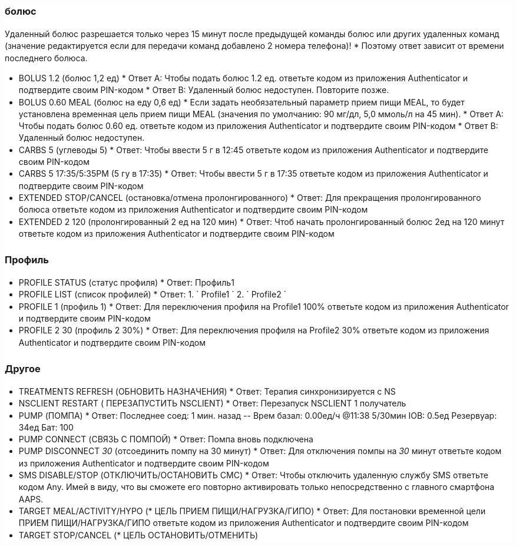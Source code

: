 ### болюс

Удаленный болюс разрешается только через 15 минут после предыдущей команды болюс или других удаленных команд (значение редактируется если для передачи команд добавлено 2 номера телефона)! * Поэтому ответ зависит от времени последнего болюса.

- BOLUS 1.2 (болюс 1,2 ед)
  \* Ответ A: Чтобы подать болюс 1.2 ед. ответьте кодом из приложения Authenticator и подтвердите своим PIN-кодом
  \* Ответ B: Удаленный болюс недоступен. Повторите позже.
- BOLUS 0.60 MEAL (болюс на еду 0,6 ед)
  \* Если задать необязательный параметр прием пищи MEAL, то будет установлена временная цель прием пищи MEAL (значения по умолчанию: 90 мг/дл, 5,0 ммоль/л на 45 мин).
  \* Ответ A: Чтобы подать болюс 0.60 ед. ответьте кодом из приложения Authenticator и подтвердите своим PIN-кодом
  \* Ответ B: Удаленный болюс недоступен.
- CARBS 5 (углеводы 5)
  \* Ответ: Чтобы ввести 5 г в 12:45 ответьте кодом из приложения Authenticator и подтвердите своим PIN-кодом
- CARBS 5 17:35/5:35PM (5 гу в 17:35)
  \* Ответ: Чтобы ввести 5 г в 17:35 ответьте кодом из приложения Authenticator и подтвердите своим PIN-кодом
- EXTENDED STOP/CANCEL (остановка/отмена пролонгированного)
  \* Ответ: Для прекращения пролонгированного болюса ответьте кодом из приложения Authenticator и подтвердите своим PIN-кодом
- EXTENDED 2 120 (пролонгированный 2 ед на 120 мин)
  \* Ответ: Чтоб начать пролонгированный болюс 2ед на 120 минут ответьте кодом из приложения Authenticator и подтвердите своим PIN-кодом

### Профиль

- PROFILE STATUS (статус профиля)
  \* Ответ: Профиль1
- PROFILE LIST (список профилей)
  \* Ответ: 1. \` Profile1 \` 2. \` Profile2 \`
- PROFILE 1 (профиль 1)
  \* Ответ: Для переключения профиля на Profile1 100% ответьте кодом из приложения Authenticator и подтвердите своим PIN-кодом
- PROFILE 2 30 (профиль 2 30%)
  \* Ответ: Для переключения профиля на Profile2 30% ответьте кодом из приложения Authenticator и подтвердите своим PIN-кодом

### Другое

- TREATMENTS REFRESH (ОБНОВИТЬ НАЗНАЧЕНИЯ)
  \* Ответ: Терапия синхронизируется с NS
- NSCLIENT RESTART ( ПЕРЕЗАПУСТИТЬ NSCLIENT)
  \* Ответ: Перезапуск NSCLIENT 1 получатель
- PUMP (ПОМПА)
  \* Ответ: Последнее соед: 1 мин. назад -- Врем базал: 0.00ед/ч @11:38 5/30мин IOB: 0.5ед Резервуар: 34ед Бат: 100
- PUMP CONNECT (СВЯЗЬ С ПОМПОЙ)
  \* Ответ: Помпа вновь подключена
- PUMP DISCONNECT *30* (отсоединить помпу на 30 минут)
  \* Ответ: Для отключения помпы на *30* минут ответьте кодом из приложения Authenticator и подтвердите своим PIN-кодом
- SMS DISABLE/STOP (ОТКЛЮЧИТЬ/ОСТАНОВИТЬ СМС)
  \* Ответ: Чтобы отключить удаленную службу SMS ответьте кодом Any. Имей в виду, что вы сможете его повторно активировать только непосредственно с главного смартфона AAPS.
- TARGET MEAL/ACTIVITY/HYPO (\* ЦЕЛЬ ПРИЕМ ПИЩИ/НАГРУЗКА/ГИПО)
  \* Ответ: Для постановки временной цели ПРИЕМ ПИЩИ/НАГРУЗКА/ГИПО ответьте кодом из приложения Authenticator и подтвердите своим PIN-кодом
- TARGET STOP/CANCEL (\* ЦЕЛЬ ОСТАНОВИТЬ/ОТМЕНИТЬ)